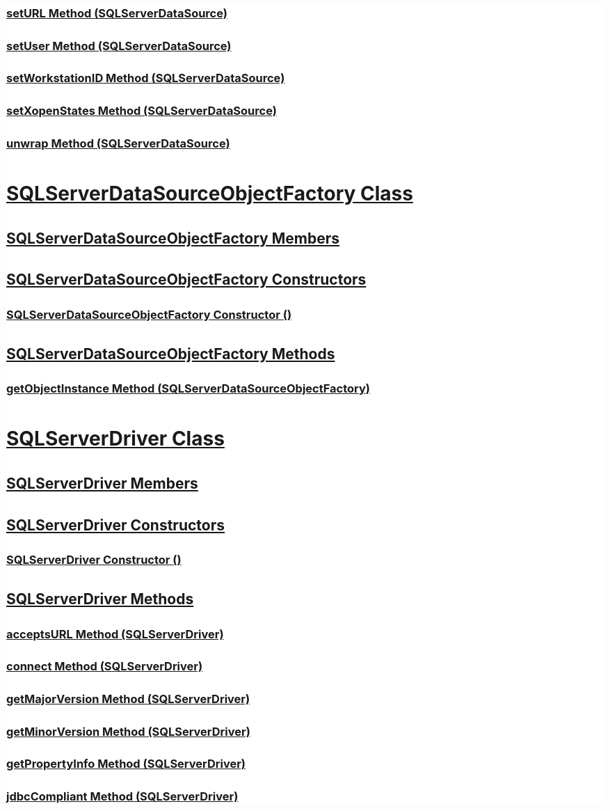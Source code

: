 ### [setURL Method (SQLServerDataSource)](seturl-method-sqlserverdatasource.md)
### [setUser Method (SQLServerDataSource)](setuser-method-sqlserverdatasource.md)
### [setWorkstationID Method (SQLServerDataSource)](setworkstationid-method-sqlserverdatasource.md)
### [setXopenStates Method (SQLServerDataSource)](setxopenstates-method-sqlserverdatasource.md)
### [unwrap Method (SQLServerDataSource)](unwrap-method-sqlserverdatasource.md)
# [SQLServerDataSourceObjectFactory Class](sqlserverdatasourceobjectfactory-class.md)
## [SQLServerDataSourceObjectFactory Members](sqlserverdatasourceobjectfactory-members.md)
## [SQLServerDataSourceObjectFactory Constructors](sqlserverdatasourceobjectfactory-constructors.md)
### [SQLServerDataSourceObjectFactory Constructor ()](sqlserverdatasourceobjectfactory-constructor.md)
## [SQLServerDataSourceObjectFactory Methods](sqlserverdatasourceobjectfactory-methods.md)
### [getObjectInstance Method (SQLServerDataSourceObjectFactory)](getobjectinstance-method-sqlserverdatasourceobjectfactory.md)
# [SQLServerDriver Class](sqlserverdriver-class.md)
## [SQLServerDriver Members](sqlserverdriver-members.md)
## [SQLServerDriver Constructors](sqlserverdriver-constructors.md)
### [SQLServerDriver Constructor ()](sqlserverdriver-constructor.md)
## [SQLServerDriver Methods](sqlserverdriver-methods.md)
### [acceptsURL Method (SQLServerDriver)](acceptsurl-method-sqlserverdriver.md)
### [connect Method (SQLServerDriver)](connect-method-sqlserverdriver.md)
### [getMajorVersion Method (SQLServerDriver)](getmajorversion-method-sqlserverdriver.md)
### [getMinorVersion Method (SQLServerDriver)](getminorversion-method-sqlserverdriver.md)
### [getPropertyInfo Method (SQLServerDriver)](getpropertyinfo-method-sqlserverdriver.md)
### [jdbcCompliant Method (SQLServerDriver)](jdbccompliant-method-sqlserverdriver.md)
